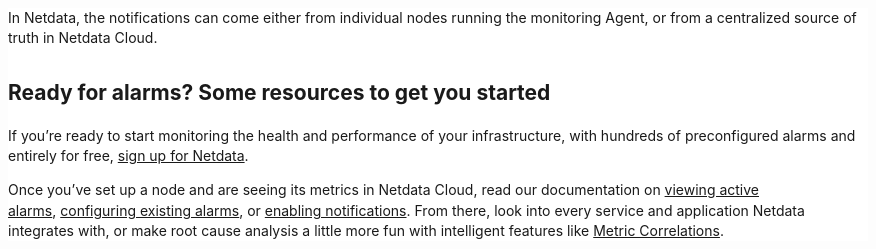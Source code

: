 In Netdata, the notifications can come either from individual nodes running the monitoring Agent, or from a centralized source of truth in Netdata Cloud.
<h2>Ready for alarms? Some resources to get you started</h2>
If you’re ready to start monitoring the health and performance of your infrastructure, with hundreds of preconfigured alarms and entirely for free, <a href="https://staging-www.netdata.cloud/get-netdata/">sign up for Netdata</a>.

Once you’ve set up a node and are seeing its metrics in Netdata Cloud, read our documentation on <a href="https://learn.netdata.cloud/docs/monitor/view-active-alarms" target="_blank" rel="noopener noreferrer">viewing active alarms</a>, <a href="https://learn.netdata.cloud/docs/monitor/configure-alarms" target="_blank" rel="noopener noreferrer">configuring existing alarms</a>, or <a href="https://learn.netdata.cloud/docs/monitor/enable-notifications" target="_blank" rel="noopener noreferrer">enabling notifications</a>. From there, look into every service and application Netdata integrates with, or make root cause analysis a little more fun with intelligent features like <a href="https://learn.netdata.cloud/docs/cloud/insights/metric-correlations" target="_blank" rel="noopener noreferrer">Metric Correlations</a>.